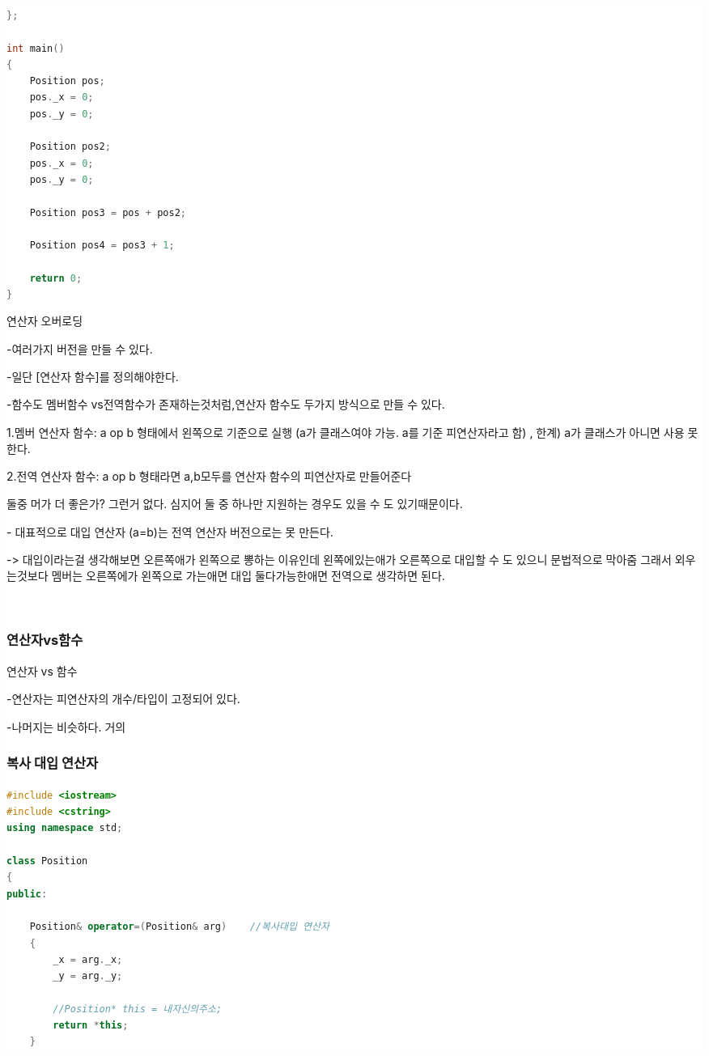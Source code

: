 ```c++
};

int main()
{
	Position pos;
	pos._x = 0;
	pos._y = 0;

	Position pos2;
	pos._x = 0;
	pos._y = 0;

	Position pos3 = pos + pos2;

	Position pos4 = pos3 + 1;

	return 0;
}
```

연산자 오버로딩

-여러가지 버전을 만들 수 있다.

-일단 [연산자 함수]를 정의해야한다.

-함수도 멤버함수 vs전역함수가 존재하는것처럼,연산자 함수도 두가지 방식으로 만들 수 있다.

1.멤버 연산자 함수:  a op b 형태에서 왼쪽으로 기준으로 실행 (a가 클래스여야 가능. a를 기준 피연산자라고 함) , 한계) a가 클래스가 아니면 사용 못한다.

2.전역 연산자 함수:  a op b 형태라면 a,b모두를 연산자 함수의 피연산자로 만들어준다

둘중 머가 더 좋은가? 그런거 없다. 심지어 둘 중 하나만 지원하는 경우도 있을 수 도 있기때문이다.

\- 대표적으로 대입 연산자 (a=b)는 전역 연산자 버전으로는 못 만든다.

-> 대입이라는걸 생각해보면 오른쪽애가 왼쪽으로 뽕하는 이유인데 왼쪽에있는애가 오른쪽으로 대입할 수 도 있으니 문법적으로 막아줌 그래서 외우는것보다 멤버는 오른쪽에가 왼쪽으로 가는애면 대입 둘다가능한애면 전역으로 생각하면 된다.

​    

### 연산자vs함수

연산자 vs 함수

-연산자는 피연산자의 개수/타입이 고정되어 있다.

-나머지는 비슷하다. 거의 

### 복사 대입 연산자

```c++
#include <iostream>
#include <cstring>
using namespace std;

class Position
{
public:
	
	Position& operator=(Position& arg)    //복사대입 연산자
	{
		_x = arg._x;
		_y = arg._y;

		//Position* this = 내자신의주소;
		return *this;
	}

```